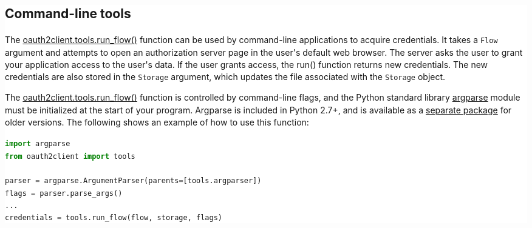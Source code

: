 ## Command-line tools

The [oauth2client.tools.run_flow()](http://oauth2client.readthedocs.org/en/latest/source/oauth2client.tools.html#oauth2client.tools.run_flow) function can be used by command-line applications to acquire credentials. It takes a `Flow` argument and attempts to open an authorization server page in the user's default web browser. The server asks the user to grant your application access to the user's data. If the user grants access, the run() function returns new credentials. The new credentials are also stored in the `Storage` argument, which updates the file associated with the `Storage` object.

The [oauth2client.tools.run_flow()](http://oauth2client.readthedocs.org/en/latest/source/oauth2client.tools.html#oauth2client.tools.run_flow) function is controlled by command-line flags, and the Python standard library [argparse](http://docs.python.org/dev/library/argparse.html) module must be initialized at the start of your program. Argparse is included in Python 2.7+, and is available as a [separate package](https://pypi.python.org/pypi/argparse) for older versions. The following shows an example of how to use this function:

```py
import argparse
from oauth2client import tools

parser = argparse.ArgumentParser(parents=[tools.argparser])
flags = parser.parse_args()
...
credentials = tools.run_flow(flow, storage, flags)
```
